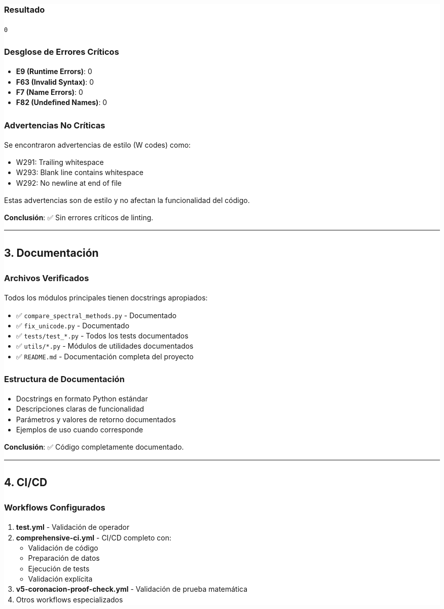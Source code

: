 ### Resultado
```
0
```

### Desglose de Errores Críticos
- **E9 (Runtime Errors)**: 0
- **F63 (Invalid Syntax)**: 0
- **F7 (Name Errors)**: 0
- **F82 (Undefined Names)**: 0

### Advertencias No Críticas
Se encontraron advertencias de estilo (W codes) como:
- W291: Trailing whitespace
- W293: Blank line contains whitespace
- W292: No newline at end of file

Estas advertencias son de estilo y no afectan la funcionalidad del código.

**Conclusión**: ✅ Sin errores críticos de linting.

---

## 3. Documentación

### Archivos Verificados
Todos los módulos principales tienen docstrings apropiados:

- ✅ `compare_spectral_methods.py` - Documentado
- ✅ `fix_unicode.py` - Documentado
- ✅ `tests/test_*.py` - Todos los tests documentados
- ✅ `utils/*.py` - Módulos de utilidades documentados
- ✅ `README.md` - Documentación completa del proyecto

### Estructura de Documentación
- Docstrings en formato Python estándar
- Descripciones claras de funcionalidad
- Parámetros y valores de retorno documentados
- Ejemplos de uso cuando corresponde

**Conclusión**: ✅ Código completamente documentado.

---

## 4. CI/CD

### Workflows Configurados
1. **test.yml** - Validación de operador
2. **comprehensive-ci.yml** - CI/CD completo con:
   - Validación de código
   - Preparación de datos
   - Ejecución de tests
   - Validación explícita
3. **v5-coronacion-proof-check.yml** - Validación de prueba matemática
4. Otros workflows especializados
